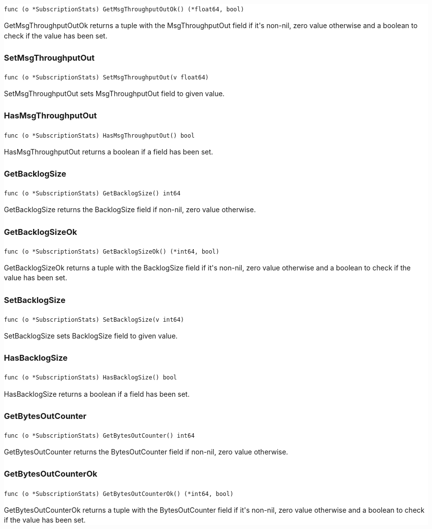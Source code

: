 `func (o *SubscriptionStats) GetMsgThroughputOutOk() (*float64, bool)`

GetMsgThroughputOutOk returns a tuple with the MsgThroughputOut field if it's non-nil, zero value otherwise
and a boolean to check if the value has been set.

### SetMsgThroughputOut

`func (o *SubscriptionStats) SetMsgThroughputOut(v float64)`

SetMsgThroughputOut sets MsgThroughputOut field to given value.

### HasMsgThroughputOut

`func (o *SubscriptionStats) HasMsgThroughputOut() bool`

HasMsgThroughputOut returns a boolean if a field has been set.

### GetBacklogSize

`func (o *SubscriptionStats) GetBacklogSize() int64`

GetBacklogSize returns the BacklogSize field if non-nil, zero value otherwise.

### GetBacklogSizeOk

`func (o *SubscriptionStats) GetBacklogSizeOk() (*int64, bool)`

GetBacklogSizeOk returns a tuple with the BacklogSize field if it's non-nil, zero value otherwise
and a boolean to check if the value has been set.

### SetBacklogSize

`func (o *SubscriptionStats) SetBacklogSize(v int64)`

SetBacklogSize sets BacklogSize field to given value.

### HasBacklogSize

`func (o *SubscriptionStats) HasBacklogSize() bool`

HasBacklogSize returns a boolean if a field has been set.

### GetBytesOutCounter

`func (o *SubscriptionStats) GetBytesOutCounter() int64`

GetBytesOutCounter returns the BytesOutCounter field if non-nil, zero value otherwise.

### GetBytesOutCounterOk

`func (o *SubscriptionStats) GetBytesOutCounterOk() (*int64, bool)`

GetBytesOutCounterOk returns a tuple with the BytesOutCounter field if it's non-nil, zero value otherwise
and a boolean to check if the value has been set.
